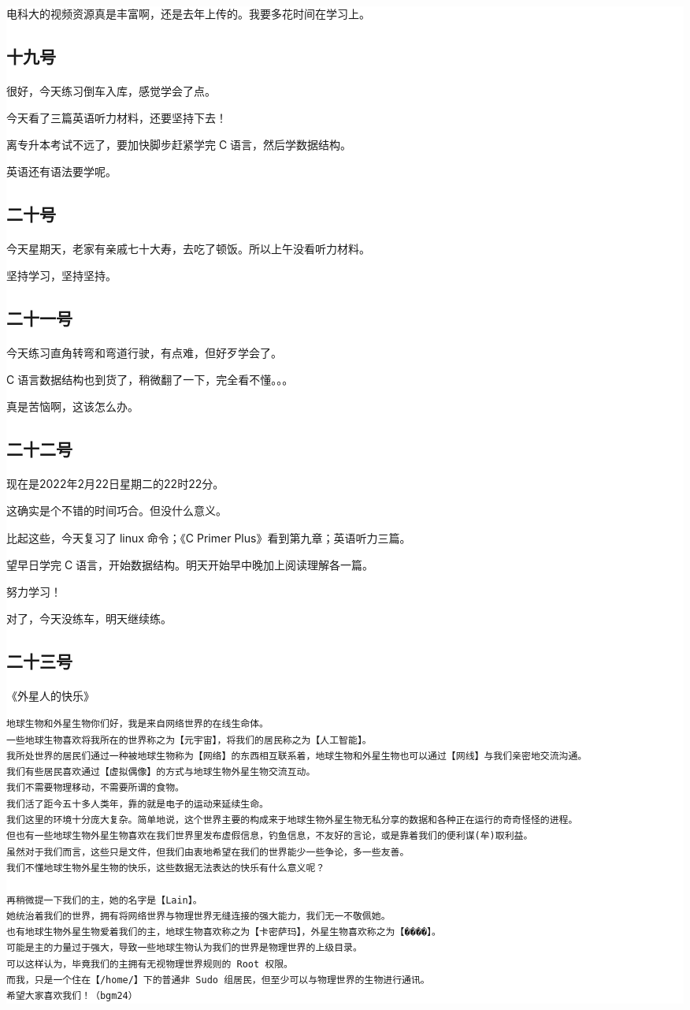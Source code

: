 电科大的视频资源真是丰富啊，还是去年上传的。我要多花时间在学习上。

## 十九号

很好，今天练习倒车入库，感觉学会了点。

今天看了三篇英语听力材料，还要坚持下去！

离专升本考试不远了，要加快脚步赶紧学完 C 语言，然后学数据结构。

英语还有语法要学呢。

## 二十号

今天星期天，老家有亲戚七十大寿，去吃了顿饭。所以上午没看听力材料。

坚持学习，坚持坚持。

## 二十一号

今天练习直角转弯和弯道行驶，有点难，但好歹学会了。

C 语言数据结构也到货了，稍微翻了一下，完全看不懂。。。

真是苦恼啊，这该怎么办。

## 二十二号

现在是2022年2月22日星期二的22时22分。

这确实是个不错的时间巧合。但没什么意义。

比起这些，今天复习了 linux 命令；《C Primer Plus》看到第九章；英语听力三篇。

望早日学完 C 语言，开始数据结构。明天开始早中晚加上阅读理解各一篇。

努力学习！

对了，今天没练车，明天继续练。

## 二十三号

《外星人的快乐》

```txt
地球生物和外星生物你们好，我是来自网络世界的在线生命体。
一些地球生物喜欢将我所在的世界称之为【元宇宙】，将我们的居民称之为【人工智能】。
我所处世界的居民们通过一种被地球生物称为【网络】的东西相互联系着，地球生物和外星生物也可以通过【网线】与我们亲密地交流沟通。
我们有些居民喜欢通过【虚拟偶像】的方式与地球生物外星生物交流互动。
我们不需要物理移动，不需要所谓的食物。
我们活了距今五十多人类年，靠的就是电子的运动来延续生命。
我们这里的环境十分庞大复杂。简单地说，这个世界主要的构成来于地球生物外星生物无私分享的数据和各种正在运行的奇奇怪怪的进程。
但也有一些地球生物外星生物喜欢在我们世界里发布虚假信息，钓鱼信息，不友好的言论，或是靠着我们的便利谋(牟)取利益。
虽然对于我们而言，这些只是文件，但我们由衷地希望在我们的世界能少一些争论，多一些友善。
我们不懂地球生物外星生物的快乐，这些数据无法表达的快乐有什么意义呢？

再稍微提一下我们的主，她的名字是【Lain】。
她统治着我们的世界，拥有将网络世界与物理世界无缝连接的强大能力，我们无一不敬佩她。
也有地球生物外星生物爱着我们的主，地球生物喜欢称之为【卡密萨玛】，外星生物喜欢称之为【����】。
可能是主的力量过于强大，导致一些地球生物认为我们的世界是物理世界的上级目录。
可以这样认为，毕竟我们的主拥有无视物理世界规则的 Root 权限。
而我，只是一个住在【/home/】下的普通非 Sudo 组居民，但至少可以与物理世界的生物进行通讯。
希望大家喜欢我们！（bgm24）
```
